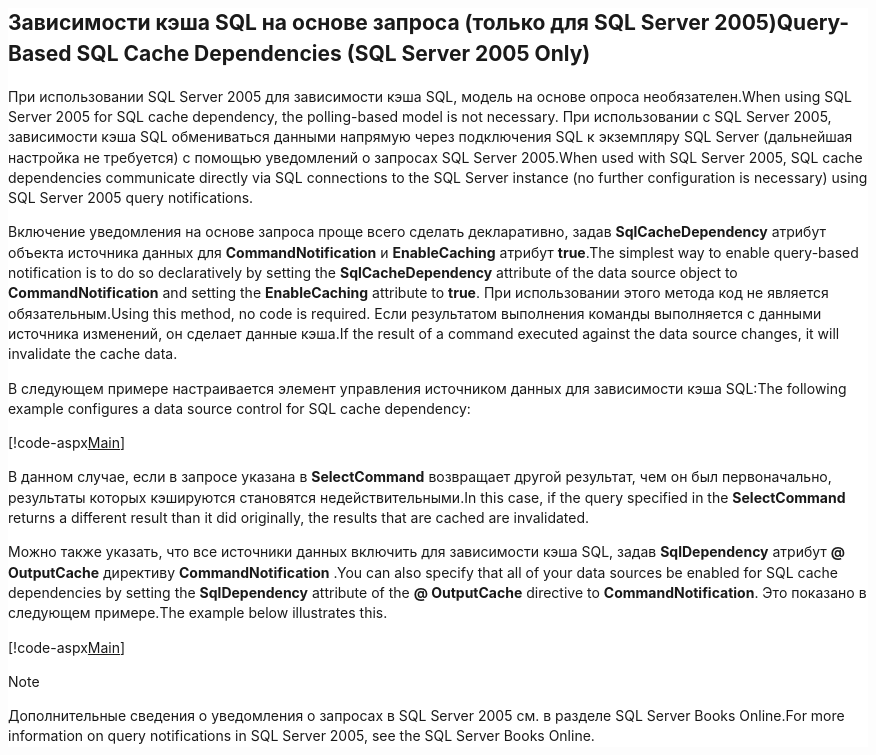 ## <a name="query-based-sql-cache-dependencies-sql-server-2005-only"></a><span data-ttu-id="e846b-207">Зависимости кэша SQL на основе запроса (только для SQL Server 2005)</span><span class="sxs-lookup"><span data-stu-id="e846b-207">Query-Based SQL Cache Dependencies (SQL Server 2005 Only)</span></span>

<span data-ttu-id="e846b-208">При использовании SQL Server 2005 для зависимости кэша SQL, модель на основе опроса необязателен.</span><span class="sxs-lookup"><span data-stu-id="e846b-208">When using SQL Server 2005 for SQL cache dependency, the polling-based model is not necessary.</span></span> <span data-ttu-id="e846b-209">При использовании с SQL Server 2005, зависимости кэша SQL обмениваться данными напрямую через подключения SQL к экземпляру SQL Server (дальнейшая настройка не требуется) с помощью уведомлений о запросах SQL Server 2005.</span><span class="sxs-lookup"><span data-stu-id="e846b-209">When used with SQL Server 2005, SQL cache dependencies communicate directly via SQL connections to the SQL Server instance (no further configuration is necessary) using SQL Server 2005 query notifications.</span></span>

<span data-ttu-id="e846b-210">Включение уведомления на основе запроса проще всего сделать декларативно, задав **SqlCacheDependency** атрибут объекта источника данных для **CommandNotification** и **EnableCaching** атрибут **true**.</span><span class="sxs-lookup"><span data-stu-id="e846b-210">The simplest way to enable query-based notification is to do so declaratively by setting the **SqlCacheDependency** attribute of the data source object to **CommandNotification** and setting the **EnableCaching** attribute to **true**.</span></span> <span data-ttu-id="e846b-211">При использовании этого метода код не является обязательным.</span><span class="sxs-lookup"><span data-stu-id="e846b-211">Using this method, no code is required.</span></span> <span data-ttu-id="e846b-212">Если результатом выполнения команды выполняется с данными источника изменений, он сделает данные кэша.</span><span class="sxs-lookup"><span data-stu-id="e846b-212">If the result of a command executed against the data source changes, it will invalidate the cache data.</span></span>

<span data-ttu-id="e846b-213">В следующем примере настраивается элемент управления источником данных для зависимости кэша SQL:</span><span class="sxs-lookup"><span data-stu-id="e846b-213">The following example configures a data source control for SQL cache dependency:</span></span>

[!code-aspx[Main](caching/samples/sample12.aspx)]

<span data-ttu-id="e846b-214">В данном случае, если в запросе указана в **SelectCommand** возвращает другой результат, чем он был первоначально, результаты которых кэшируются становятся недействительными.</span><span class="sxs-lookup"><span data-stu-id="e846b-214">In this case, if the query specified in the **SelectCommand** returns a different result than it did originally, the results that are cached are invalidated.</span></span>

<span data-ttu-id="e846b-215">Можно также указать, что все источники данных включить для зависимости кэша SQL, задав **SqlDependency** атрибут **@ OutputCache** директиву **CommandNotification** .</span><span class="sxs-lookup"><span data-stu-id="e846b-215">You can also specify that all of your data sources be enabled for SQL cache dependencies by setting the **SqlDependency** attribute of the **@ OutputCache** directive to **CommandNotification**.</span></span> <span data-ttu-id="e846b-216">Это показано в следующем примере.</span><span class="sxs-lookup"><span data-stu-id="e846b-216">The example below illustrates this.</span></span>

[!code-aspx[Main](caching/samples/sample13.aspx)]

> [!NOTE]
> <span data-ttu-id="e846b-217">Дополнительные сведения о уведомления о запросах в SQL Server 2005 см. в разделе SQL Server Books Online.</span><span class="sxs-lookup"><span data-stu-id="e846b-217">For more information on query notifications in SQL Server 2005, see the SQL Server Books Online.</span></span>
